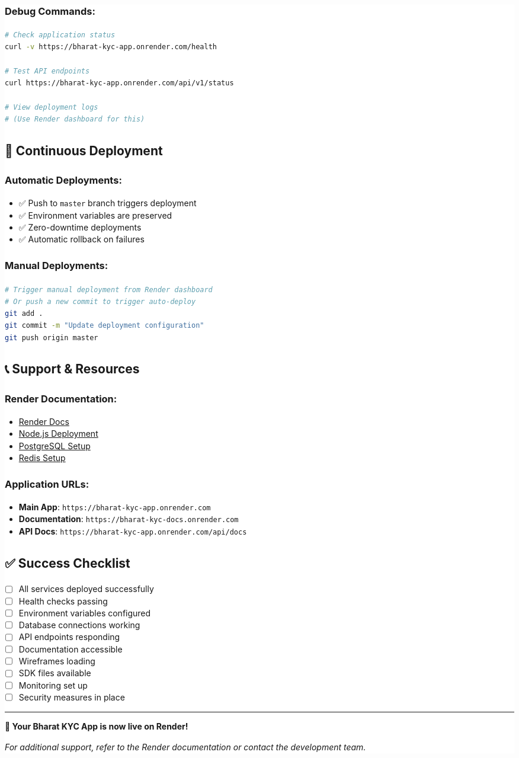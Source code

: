 ### Debug Commands:
```bash
# Check application status
curl -v https://bharat-kyc-app.onrender.com/health

# Test API endpoints
curl https://bharat-kyc-app.onrender.com/api/v1/status

# View deployment logs
# (Use Render dashboard for this)
```

## 🔄 Continuous Deployment

### Automatic Deployments:
- ✅ Push to `master` branch triggers deployment
- ✅ Environment variables are preserved
- ✅ Zero-downtime deployments
- ✅ Automatic rollback on failures

### Manual Deployments:
```bash
# Trigger manual deployment from Render dashboard
# Or push a new commit to trigger auto-deploy
git add .
git commit -m "Update deployment configuration"
git push origin master
```

## 📞 Support & Resources

### Render Documentation:
- [Render Docs](https://render.com/docs)
- [Node.js Deployment](https://render.com/docs/deploy-node-express-app)
- [PostgreSQL Setup](https://render.com/docs/create-a-postgresql-database)
- [Redis Setup](https://render.com/docs/create-a-redis-instance)

### Application URLs:
- **Main App**: `https://bharat-kyc-app.onrender.com`
- **Documentation**: `https://bharat-kyc-docs.onrender.com`
- **API Docs**: `https://bharat-kyc-app.onrender.com/api/docs`

## ✅ Success Checklist

- [ ] All services deployed successfully
- [ ] Health checks passing
- [ ] Environment variables configured
- [ ] Database connections working
- [ ] API endpoints responding
- [ ] Documentation accessible
- [ ] Wireframes loading
- [ ] SDK files available
- [ ] Monitoring set up
- [ ] Security measures in place

---

**🎉 Your Bharat KYC App is now live on Render!**

*For additional support, refer to the Render documentation or contact the development team.*
